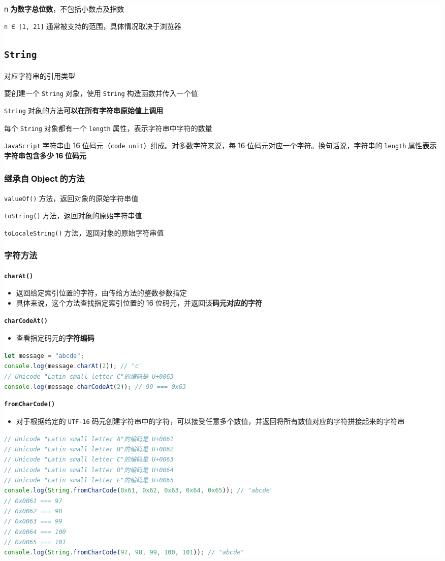 n **为数字总位数**，不包括小数点及指数

`n ∈ [1, 21]` 通常被支持的范围，具体情况取决于浏览器

## `String`

对应字符串的引用类型

要创建一个 `String` 对象，使用 `String` 构造函数并传入一个值

`String` 对象的方法**可以在所有字符串原始值上调用**

每个 `String` 对象都有一个 `length` 属性，表示字符串中字符的数量

`JavaScript` 字符串由 16 位码元（`code unit`）组成。对多数字符来说，每 16 位码元对应一个字符。换句话说，字符串的 `length` 属性**表示字符串包含多少 16 位码元**

### 继承自 Object 的方法

`valueOf()` 方法，返回对象的原始字符串值

`toString()` 方法，返回对象的原始字符串值

`toLocaleString()` 方法，返回对象的原始字符串值

### 字符方法

**`charAt()`**
  - 返回给定索引位置的字符，由传给方法的整数参数指定
  - 具体来说，这个方法查找指定索引位置的 16 位码元，并返回该**码元对应的字符**

**`charCodeAt()`**
  - 查看指定码元的**字符编码**

```js
let message = "abcde";
console.log(message.charAt(2)); // "c" 
// Unicode "Latin small letter C"的编码是 U+0063
console.log(message.charCodeAt(2)); // 99 === 0x63
```

**`fromCharCode()`**
  - 对于根据给定的 `UTF-16` 码元创建字符串中的字符，可以接受任意多个数值，并返回将所有数值对应的字符拼接起来的字符串

```js
// Unicode "Latin small letter A"的编码是 U+0061
// Unicode "Latin small letter B"的编码是 U+0062
// Unicode "Latin small letter C"的编码是 U+0063
// Unicode "Latin small letter D"的编码是 U+0064
// Unicode "Latin small letter E"的编码是 U+0065
console.log(String.fromCharCode(0x61, 0x62, 0x63, 0x64, 0x65)); // "abcde"
// 0x0061 === 97
// 0x0062 === 98
// 0x0063 === 99
// 0x0064 === 100
// 0x0065 === 101
console.log(String.fromCharCode(97, 98, 99, 100, 101)); // "abcde" 
```
